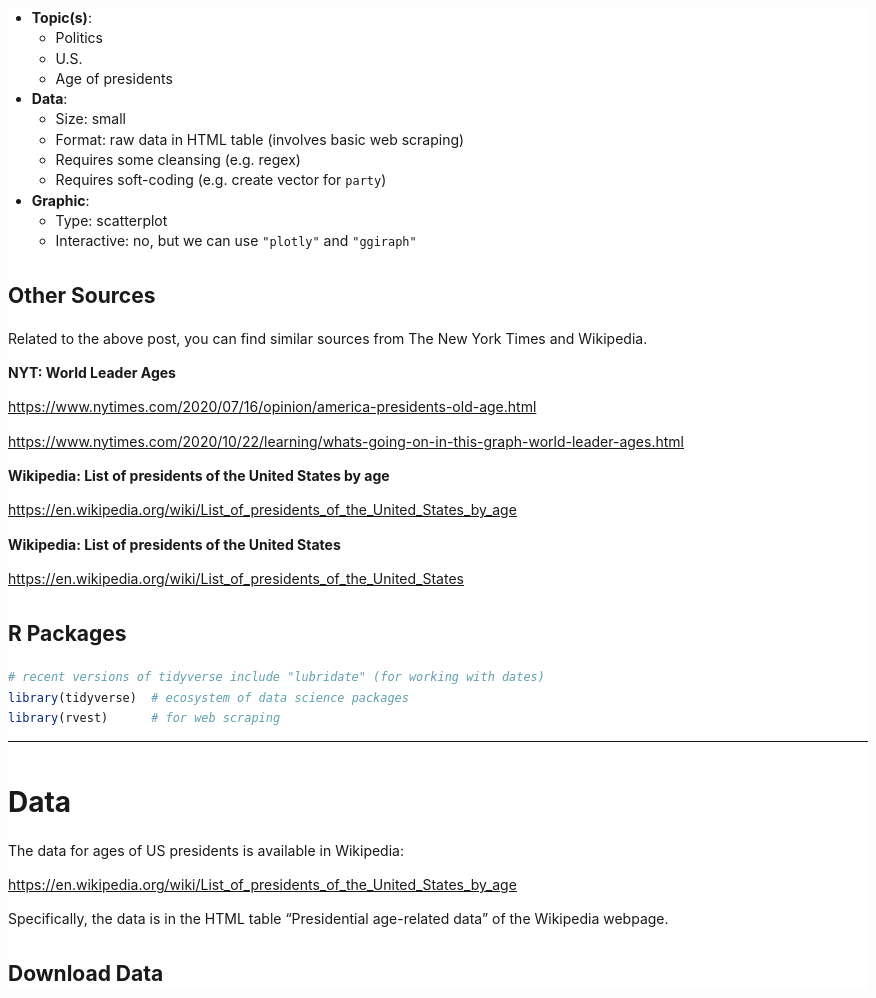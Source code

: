 - **Topic(s)**:
  - Politics
  - U.S.
  - Age of presidents
- **Data**:
  - Size: small
  - Format: raw data in HTML table (involves basic web scraping)
  - Requires some cleansing (e.g. regex)
  - Requires soft-coding (e.g. create vector for `party`)
- **Graphic**:
  - Type: scatterplot
  - Interactive: no, but we can use `"plotly"` and `"ggiraph"`

  

## Other Sources

Related to the above post, you can find similar sources from The New
York Times and Wikipedia.

**NYT: World Leader Ages**

<https://www.nytimes.com/2020/07/16/opinion/america-presidents-old-age.html>

<https://www.nytimes.com/2020/10/22/learning/whats-going-on-in-this-graph-world-leader-ages.html>

**Wikipedia: List of presidents of the United States by age**

<https://en.wikipedia.org/wiki/List_of_presidents_of_the_United_States_by_age>

**Wikipedia: List of presidents of the United States**

<https://en.wikipedia.org/wiki/List_of_presidents_of_the_United_States>

## R Packages

``` r
# recent versions of tidyverse include "lubridate" (for working with dates)
library(tidyverse)  # ecosystem of data science packages
library(rvest)      # for web scraping
```

------------------------------------------------------------------------

# Data

The data for ages of US presidents is available in Wikipedia:

<https://en.wikipedia.org/wiki/List_of_presidents_of_the_United_States_by_age>

Specifically, the data is in the HTML table “Presidential age-related
data” of the Wikipedia webpage.

## Download Data
